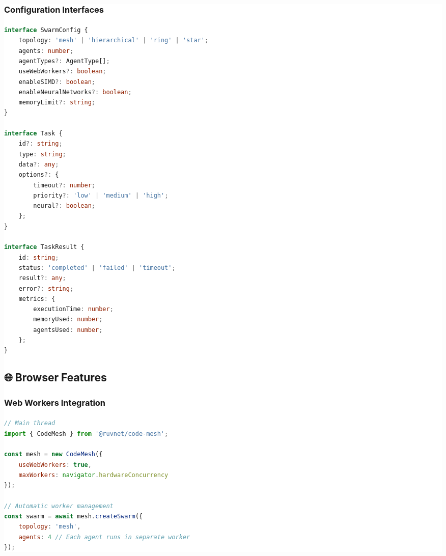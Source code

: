 ### Configuration Interfaces

```typescript
interface SwarmConfig {
    topology: 'mesh' | 'hierarchical' | 'ring' | 'star';
    agents: number;
    agentTypes?: AgentType[];
    useWebWorkers?: boolean;
    enableSIMD?: boolean;
    enableNeuralNetworks?: boolean;
    memoryLimit?: string;
}

interface Task {
    id?: string;
    type: string;
    data?: any;
    options?: {
        timeout?: number;
        priority?: 'low' | 'medium' | 'high';
        neural?: boolean;
    };
}

interface TaskResult {
    id: string;
    status: 'completed' | 'failed' | 'timeout';
    result?: any;
    error?: string;
    metrics: {
        executionTime: number;
        memoryUsed: number;
        agentsUsed: number;
    };
}
```

## 🌐 Browser Features

### Web Workers Integration

```javascript
// Main thread
import { CodeMesh } from '@ruvnet/code-mesh';

const mesh = new CodeMesh({
    useWebWorkers: true,
    maxWorkers: navigator.hardwareConcurrency
});

// Automatic worker management
const swarm = await mesh.createSwarm({
    topology: 'mesh',
    agents: 4 // Each agent runs in separate worker
});
```
